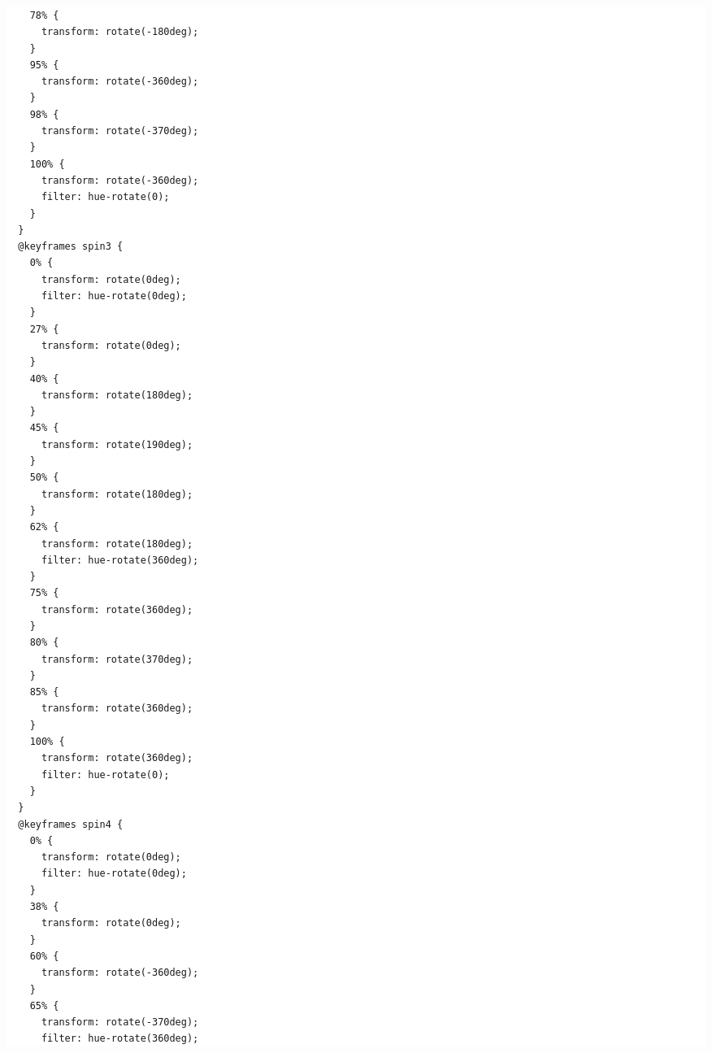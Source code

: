 ```html
    78% {
      transform: rotate(-180deg);
    }
    95% {
      transform: rotate(-360deg);
    }
    98% {
      transform: rotate(-370deg);
    }
    100% {
      transform: rotate(-360deg);
      filter: hue-rotate(0);
    }
  }
  @keyframes spin3 {
    0% {
      transform: rotate(0deg);
      filter: hue-rotate(0deg);
    }
    27% {
      transform: rotate(0deg);
    }
    40% {
      transform: rotate(180deg);
    }
    45% {
      transform: rotate(190deg);
    }
    50% {
      transform: rotate(180deg);
    }
    62% {
      transform: rotate(180deg);
      filter: hue-rotate(360deg);
    }
    75% {
      transform: rotate(360deg);
    }
    80% {
      transform: rotate(370deg);
    }
    85% {
      transform: rotate(360deg);
    }
    100% {
      transform: rotate(360deg);
      filter: hue-rotate(0);
    }
  }
  @keyframes spin4 {
    0% {
      transform: rotate(0deg);
      filter: hue-rotate(0deg);
    }
    38% {
      transform: rotate(0deg);
    }
    60% {
      transform: rotate(-360deg);
    }
    65% {
      transform: rotate(-370deg);
      filter: hue-rotate(360deg);
```